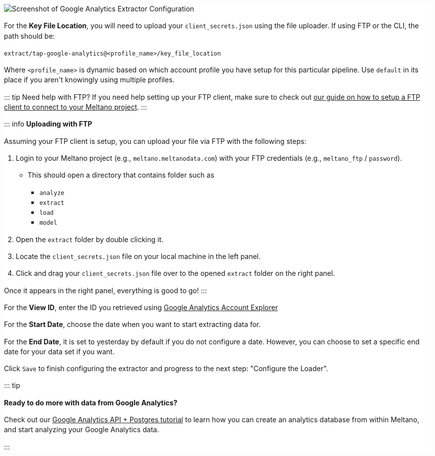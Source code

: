 ![Screenshot of Google Analytics Extractor Configuration](/images/google-analytics-tutorial/02-ga-configuration.png)

For the **Key File Location**, you will need to upload your `client_secrets.json` using the file uploader. If using FTP or the CLI, the path should be:

`extract/tap-google-analytics@<profile_name>/key_file_location`

Where `<profile_name>` is dynamic based on which account profile you have setup for this particular pipeline. Use `default` in its place if you aren't knowingly using multiple profiles.

::: tip Need help with FTP?
If you need help setting up your FTP client, make sure to check out [our guide on how to setup a FTP client to connect to your Meltano project](/tutorials/using-ftp-with-meltano.html).
:::

::: info
**Uploading with FTP**

Assuming your FTP client is setup, you can upload your file via FTP with the following steps:

1. Login to your Meltano project (e.g., `meltano.meltanodata.com`) with your FTP credentials (e.g., `meltano_ftp` / `password`).

   - This should open a directory that contains folder such as

     - `analyze`
     - `extract`
     - `load`
     - `model`

2. Open the `extract` folder by double clicking it.

3. Locate the `client_secrets.json` file on your local machine in the left panel.

4. Click and drag your `client_secrets.json` file over to the opened `extract` folder on the right panel.

Once it appears in the right panel, everything is good to go!
:::

For the **View ID**, enter the ID you retrieved using [Google Analytics Account Explorer](https://ga-dev-tools.appspot.com/account-explorer/)

For the **Start Date**, choose the date when you want to start extracting data for.

For the **End Date**, it is set to yesterday by default if you do not configure a date. However, you can choose to set a specific end date for your data set if you want.

Click `Save` to finish configuring the extractor and progress to the next step: "Configure the Loader".

::: tip

**Ready to do more with data from Google Analytics?**

Check out our [Google Analytics API + Postgres tutorial](/tutorials/google-analytics-with-postgres.html#select-a-data-model) to learn how you can create an analytics database from within Meltano, and start analyzing your Google Analytics data.

:::
